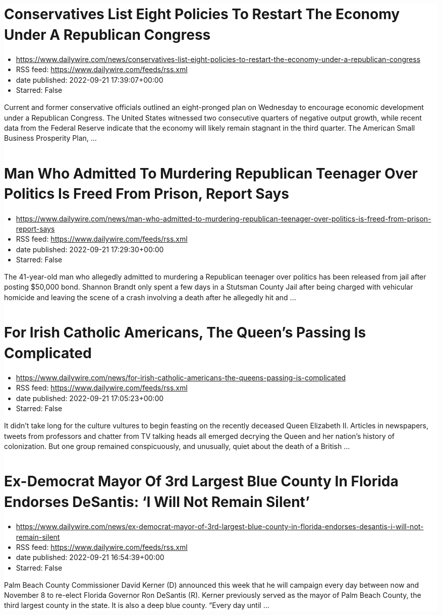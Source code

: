 # Conservatives List Eight Policies To Restart The Economy Under A Republican Congress
 - https://www.dailywire.com/news/conservatives-list-eight-policies-to-restart-the-economy-under-a-republican-congress
 - RSS feed: https://www.dailywire.com/feeds/rss.xml
 - date published: 2022-09-21 17:39:07+00:00
 - Starred: False

Current and former conservative officials outlined an eight-pronged plan on Wednesday to encourage economic development under a Republican Congress. The United States witnessed two consecutive quarters of negative output growth, while recent data from the Federal Reserve indicate that the economy will likely remain stagnant in the third quarter. The American Small Business Prosperity Plan, ...

# Man Who Admitted To Murdering Republican Teenager Over Politics Is Freed From Prison, Report Says
 - https://www.dailywire.com/news/man-who-admitted-to-murdering-republican-teenager-over-politics-is-freed-from-prison-report-says
 - RSS feed: https://www.dailywire.com/feeds/rss.xml
 - date published: 2022-09-21 17:29:30+00:00
 - Starred: False

The 41-year-old man who allegedly admitted to murdering a Republican teenager over politics has been released from jail after posting $50,000 bond. Shannon Brandt only spent a few days in a Stutsman County Jail after being charged with vehicular homicide and leaving the scene of a crash involving a death after he allegedly hit and ...

# For Irish Catholic Americans, The Queen’s Passing Is Complicated
 - https://www.dailywire.com/news/for-irish-catholic-americans-the-queens-passing-is-complicated
 - RSS feed: https://www.dailywire.com/feeds/rss.xml
 - date published: 2022-09-21 17:05:23+00:00
 - Starred: False

It didn’t take long for the culture vultures to begin feasting on the recently deceased Queen Elizabeth II. Articles in newspapers, tweets from professors and chatter from TV talking heads all emerged decrying the Queen and her nation’s history of colonization. But one group remained conspicuously, and unusually, quiet about the death of a British ...

# Ex-Democrat Mayor Of 3rd Largest Blue County In Florida Endorses DeSantis: ‘I Will Not Remain Silent’
 - https://www.dailywire.com/news/ex-democrat-mayor-of-3rd-largest-blue-county-in-florida-endorses-desantis-i-will-not-remain-silent
 - RSS feed: https://www.dailywire.com/feeds/rss.xml
 - date published: 2022-09-21 16:54:39+00:00
 - Starred: False

Palm Beach County Commissioner David Kerner (D) announced this week that he will campaign every day between now and November 8 to re-elect Florida Governor Ron DeSantis (R). Kerner previously served as the mayor of Palm Beach County, the third largest county in the state. It is also a deep blue county. &#8220;Every day until ...
